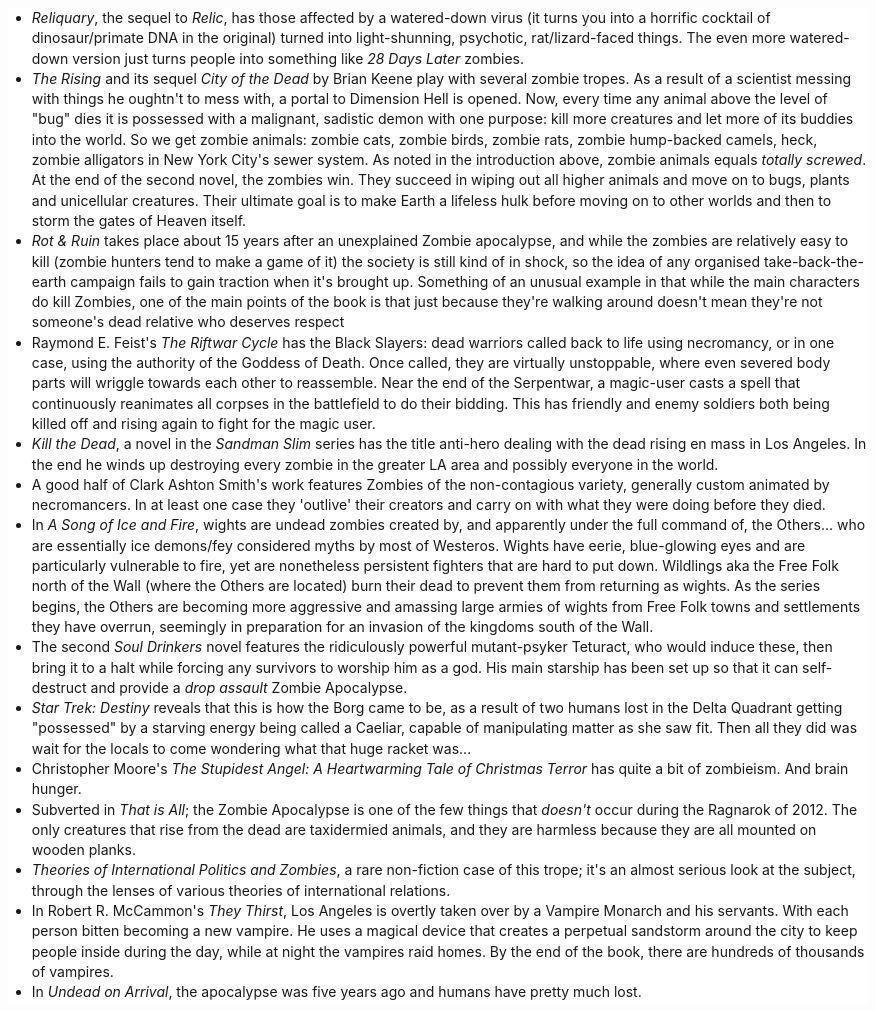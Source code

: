 -   _Reliquary_, the sequel to _Relic_, has those affected by a watered-down virus (it turns you into a horrific cocktail of dinosaur/primate DNA in the original) turned into light-shunning, psychotic, rat/lizard-faced things. The even more watered-down version just turns people into something like _28 Days Later_ zombies.
-   _The Rising_ and its sequel _City of the Dead_ by Brian Keene play with several zombie tropes. As a result of a scientist messing with things he oughtn't to mess with, a portal to Dimension Hell is opened. Now, every time any animal above the level of "bug" dies it is possessed with a malignant, sadistic demon with one purpose: kill more creatures and let more of its buddies into the world. So we get zombie animals: zombie cats, zombie birds, zombie rats, zombie hump-backed camels, heck, zombie alligators in New York City's sewer system. As noted in the introduction above, zombie animals equals _totally screwed_. At the end of the second novel, the zombies win. They succeed in wiping out all higher animals and move on to bugs, plants and unicellular creatures. Their ultimate goal is to make Earth a lifeless hulk before moving on to other worlds and then to storm the gates of Heaven itself.
-   _Rot & Ruin_ takes place about 15 years after an unexplained Zombie apocalypse, and while the zombies are relatively easy to kill (zombie hunters tend to make a game of it) the society is still kind of in shock, so the idea of any organised take-back-the-earth campaign fails to gain traction when it's brought up. Something of an unusual example in that while the main characters do kill Zombies, one of the main points of the book is that just because they're walking around doesn't mean they're not someone's dead relative who deserves respect
-   Raymond E. Feist's _The Riftwar Cycle_ has the Black Slayers: dead warriors called back to life using necromancy, or in one case, using the authority of the Goddess of Death. Once called, they are virtually unstoppable, where even severed body parts will wriggle towards each other to reassemble. Near the end of the Serpentwar, a magic-user casts a spell that continuously reanimates all corpses in the battlefield to do their bidding. This has friendly and enemy soldiers both being killed off and rising again to fight for the magic user.
-   _Kill the Dead_, a novel in the _Sandman Slim_ series has the title anti-hero dealing with the dead rising en mass in Los Angeles. In the end he winds up destroying every zombie in the greater LA area and possibly everyone in the world.
-   A good half of Clark Ashton Smith's work features Zombies of the non-contagious variety, generally custom animated by necromancers. In at least one case they 'outlive' their creators and carry on with what they were doing before they died.
-   In _A Song of Ice and Fire_, wights are undead zombies created by, and apparently under the full command of, the Others... who are essentially ice demons/fey considered myths by most of Westeros. Wights have eerie, blue-glowing eyes and are particularly vulnerable to fire, yet are nonetheless persistent fighters that are hard to put down. Wildlings aka the Free Folk north of the Wall (where the Others are located) burn their dead to prevent them from returning as wights. As the series begins, the Others are becoming more aggressive and amassing large armies of wights from Free Folk towns and settlements they have overrun, seemingly in preparation for an invasion of the kingdoms south of the Wall.
-   The second _Soul Drinkers_ novel features the ridiculously powerful mutant-psyker Teturact, who would induce these, then bring it to a halt while forcing any survivors to worship him as a god. His main starship has been set up so that it can self-destruct and provide a _drop assault_ Zombie Apocalypse.
-   _Star Trek: Destiny_ reveals that this is how the Borg came to be, as a result of two humans lost in the Delta Quadrant getting "possessed" by a starving energy being called a Caeliar, capable of manipulating matter as she saw fit. Then all they did was wait for the locals to come wondering what that huge racket was...
-   Christopher Moore's _The Stupidest Angel: A Heartwarming Tale of Christmas Terror_ has quite a bit of zombieism. And brain hunger.
-   Subverted in _That is All_; the Zombie Apocalypse is one of the few things that _doesn't_ occur during the Ragnarok of 2012. The only creatures that rise from the dead are taxidermied animals, and they are harmless because they are all mounted on wooden planks.
-   _Theories of International Politics and Zombies_, a rare non-fiction case of this trope; it's an almost serious look at the subject, through the lenses of various theories of international relations.
-   In Robert R. McCammon's _They Thirst_, Los Angeles is overtly taken over by a Vampire Monarch and his servants. With each person bitten becoming a new vampire. He uses a magical device that creates a perpetual sandstorm around the city to keep people inside during the day, while at night the vampires raid homes. By the end of the book, there are hundreds of thousands of vampires.
-   In _Undead on Arrival_, the apocalypse was five years ago and humans have pretty much lost.